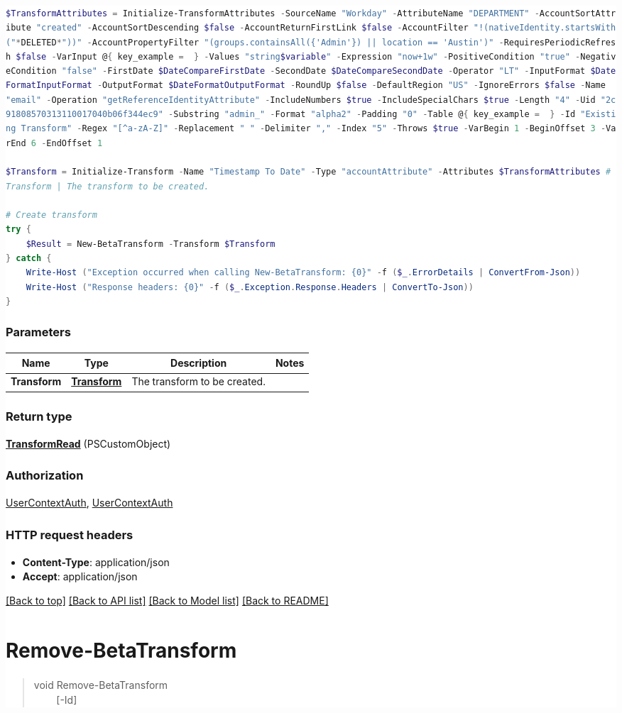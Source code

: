 ```powershell
$TransformAttributes = Initialize-TransformAttributes -SourceName "Workday" -AttributeName "DEPARTMENT" -AccountSortAttribute "created" -AccountSortDescending $false -AccountReturnFirstLink $false -AccountFilter "!(nativeIdentity.startsWith("*DELETED*"))" -AccountPropertyFilter "(groups.containsAll({'Admin'}) || location == 'Austin')" -RequiresPeriodicRefresh $false -VarInput @{ key_example =  } -Values "string$variable" -Expression "now+1w" -PositiveCondition "true" -NegativeCondition "false" -FirstDate $DateCompareFirstDate -SecondDate $DateCompareSecondDate -Operator "LT" -InputFormat $DateFormatInputFormat -OutputFormat $DateFormatOutputFormat -RoundUp $false -DefaultRegion "US" -IgnoreErrors $false -Name "email" -Operation "getReferenceIdentityAttribute" -IncludeNumbers $true -IncludeSpecialChars $true -Length "4" -Uid "2c91808570313110017040b06f344ec9" -Substring "admin_" -Format "alpha2" -Padding "0" -Table @{ key_example =  } -Id "Existing Transform" -Regex "[^a-zA-Z]" -Replacement " " -Delimiter "," -Index "5" -Throws $true -VarBegin 1 -BeginOffset 3 -VarEnd 6 -EndOffset 1

$Transform = Initialize-Transform -Name "Timestamp To Date" -Type "accountAttribute" -Attributes $TransformAttributes # Transform | The transform to be created.

# Create transform
try {
    $Result = New-BetaTransform -Transform $Transform
} catch {
    Write-Host ("Exception occurred when calling New-BetaTransform: {0}" -f ($_.ErrorDetails | ConvertFrom-Json))
    Write-Host ("Response headers: {0}" -f ($_.Exception.Response.Headers | ConvertTo-Json))
}
```

### Parameters

Name | Type | Description  | Notes
------------- | ------------- | ------------- | -------------
 **Transform** | [**Transform**](Transform.md)| The transform to be created. | 

### Return type

[**TransformRead**](TransformRead.md) (PSCustomObject)

### Authorization

[UserContextAuth](../README.md#UserContextAuth), [UserContextAuth](../README.md#UserContextAuth)

### HTTP request headers

 - **Content-Type**: application/json
 - **Accept**: application/json

[[Back to top]](#) [[Back to API list]](../README.md#documentation-for-api-endpoints) [[Back to Model list]](../README.md#documentation-for-models) [[Back to README]](../README.md)

<a name="Remove-BetaTransform"></a>
# **Remove-BetaTransform**
> void Remove-BetaTransform<br>
> &nbsp;&nbsp;&nbsp;&nbsp;&nbsp;&nbsp;&nbsp;&nbsp;[-Id] <String><br>
